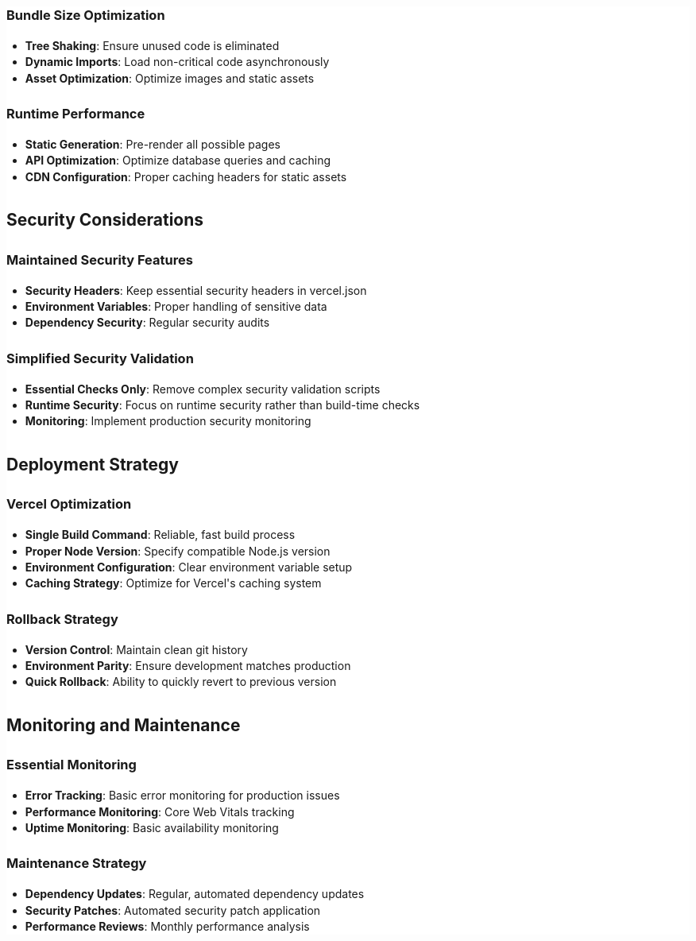 ### Bundle Size Optimization
- **Tree Shaking**: Ensure unused code is eliminated
- **Dynamic Imports**: Load non-critical code asynchronously
- **Asset Optimization**: Optimize images and static assets

### Runtime Performance
- **Static Generation**: Pre-render all possible pages
- **API Optimization**: Optimize database queries and caching
- **CDN Configuration**: Proper caching headers for static assets

## Security Considerations

### Maintained Security Features
- **Security Headers**: Keep essential security headers in vercel.json
- **Environment Variables**: Proper handling of sensitive data
- **Dependency Security**: Regular security audits

### Simplified Security Validation
- **Essential Checks Only**: Remove complex security validation scripts
- **Runtime Security**: Focus on runtime security rather than build-time checks
- **Monitoring**: Implement production security monitoring

## Deployment Strategy

### Vercel Optimization
- **Single Build Command**: Reliable, fast build process
- **Proper Node Version**: Specify compatible Node.js version
- **Environment Configuration**: Clear environment variable setup
- **Caching Strategy**: Optimize for Vercel's caching system

### Rollback Strategy
- **Version Control**: Maintain clean git history
- **Environment Parity**: Ensure development matches production
- **Quick Rollback**: Ability to quickly revert to previous version

## Monitoring and Maintenance

### Essential Monitoring
- **Error Tracking**: Basic error monitoring for production issues
- **Performance Monitoring**: Core Web Vitals tracking
- **Uptime Monitoring**: Basic availability monitoring

### Maintenance Strategy
- **Dependency Updates**: Regular, automated dependency updates
- **Security Patches**: Automated security patch application
- **Performance Reviews**: Monthly performance analysis